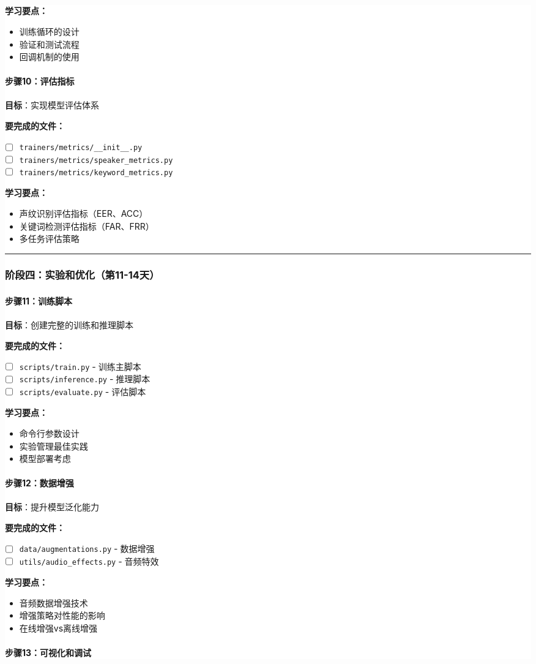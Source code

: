 **学习要点：**

- 训练循环的设计
- 验证和测试流程
- 回调机制的使用

#### 步骤10：评估指标

**目标**：实现模型评估体系

**要完成的文件：**

- [ ] `trainers/metrics/__init__.py`
- [ ] `trainers/metrics/speaker_metrics.py`
- [ ] `trainers/metrics/keyword_metrics.py`

**学习要点：**

- 声纹识别评估指标（EER、ACC）
- 关键词检测评估指标（FAR、FRR）
- 多任务评估策略

---

### 阶段四：实验和优化（第11-14天）

#### 步骤11：训练脚本

**目标**：创建完整的训练和推理脚本

**要完成的文件：**

- [ ] `scripts/train.py` - 训练主脚本
- [ ] `scripts/inference.py` - 推理脚本
- [ ] `scripts/evaluate.py` - 评估脚本

**学习要点：**

- 命令行参数设计
- 实验管理最佳实践
- 模型部署考虑

#### 步骤12：数据增强

**目标**：提升模型泛化能力

**要完成的文件：**

- [ ] `data/augmentations.py` - 数据增强
- [ ] `utils/audio_effects.py` - 音频特效

**学习要点：**

- 音频数据增强技术
- 增强策略对性能的影响
- 在线增强vs离线增强

#### 步骤13：可视化和调试
